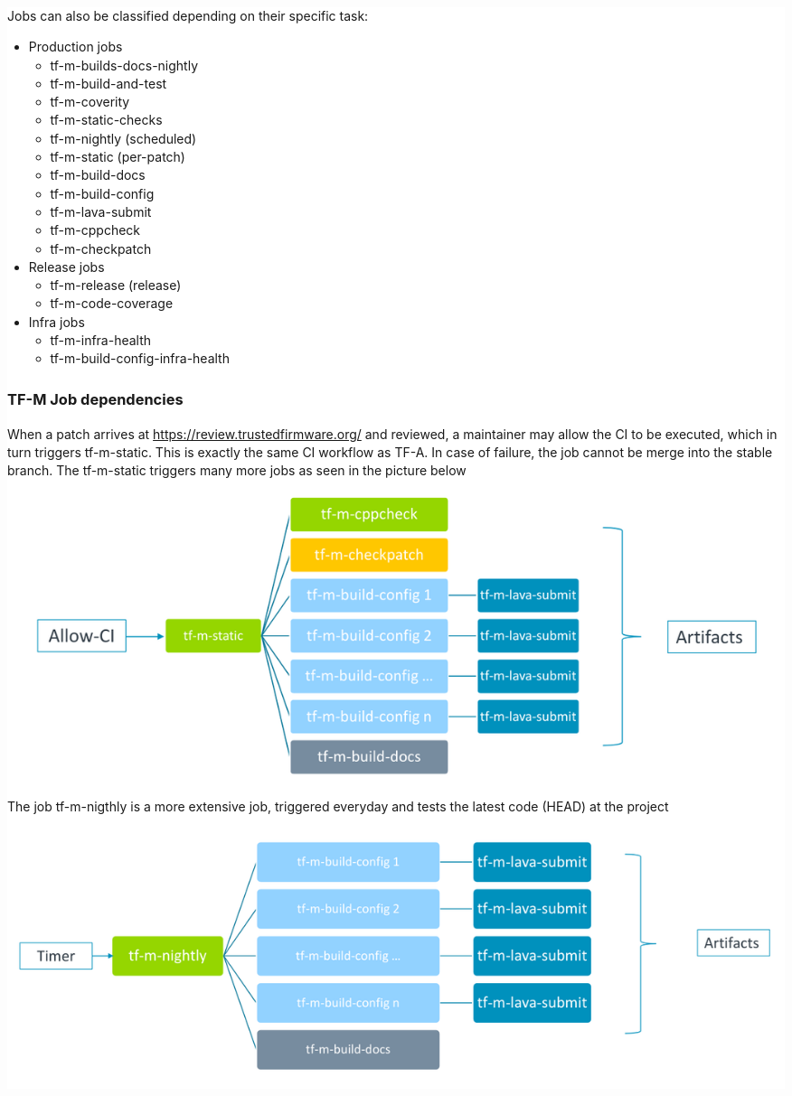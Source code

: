 Jobs can also be classified depending on their specific task:

* Production jobs
   * tf-m-builds-docs-nightly
   * tf-m-build-and-test
   * tf-m-coverity
   * tf-m-static-checks
   * tf-m-nightly (scheduled)
   * tf-m-static (per-patch)
   * tf-m-build-docs
   * tf-m-build-config
   * tf-m-lava-submit
   * tf-m-cppcheck
   * tf-m-checkpatch
* Release jobs
   * tf-m-release (release)
   * tf-m-code-coverage
* Infra jobs
   * tf-m-infra-health
   * tf-m-build-config-infra-health

### TF-M Job dependencies

When a patch arrives at https://review.trustedfirmware.org/ and reviewed, a maintainer may allow the CI to be executed, which in turn triggers tf-m-static. This is exactly the same CI workflow as TF-A. In case of failure, the job cannot be merge into the stable branch. The tf-m-static triggers many more jobs as seen in the picture below

![Alt text](images/tf-m-cppcheck.png "Trigger flow")

The job tf-m-nigthly is a more extensive job,  triggered everyday and tests the latest code (HEAD) at the project

![Alt text](images/tf-m-nightly.png "Nightly flow")
